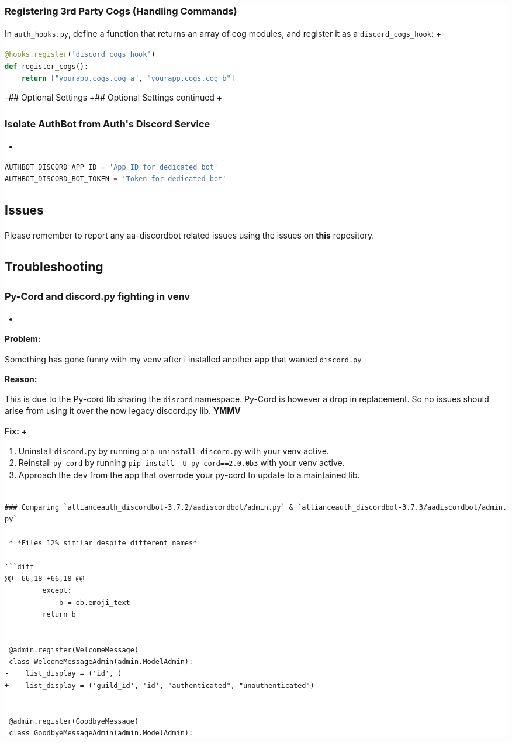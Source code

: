  ### Registering 3rd Party Cogs (Handling Commands)
 
 In `auth_hooks.py`, define a function that returns an array of cog modules, and register it as a `discord_cogs_hook`:
+
 ```python
 @hooks.register('discord_cogs_hook')
 def register_cogs():
     return ["yourapp.cogs.cog_a", "yourapp.cogs.cog_b"]
 ```
 
-## Optional Settings
+## Optional Settings continued
+
 ### Isolate AuthBot from Auth's Discord Service
+
 ```python
 AUTHBOT_DISCORD_APP_ID = 'App ID for dedicated bot'
 AUTHBOT_DISCORD_BOT_TOKEN = 'Token for dedicated bot'
 ```
 
 ## Issues
 
 Please remember to report any aa-discordbot related issues using the issues on **this** repository.
 
 ## Troubleshooting
 
 ### Py-Cord and discord.py fighting in venv
+
 **Problem:**
 
 Something has gone funny with my venv after i installed another app that wanted `discord.py`
 
 **Reason:**
 
 This is due to the Py-cord lib sharing the `discord` namespace. Py-Cord is however a drop in replacement. So no issues should arise from using it over the now legacy discord.py lib. **YMMV**
 
 **Fix:**
+
  1. Uninstall `discord.py` by running `pip uninstall discord.py` with your venv active.
  2. Reinstall `py-cord` by running `pip install -U py-cord==2.0.0b3` with your venv active.
  3. Approach the dev from the app that overrode your py-cord to update to a maintained lib.
```

### Comparing `allianceauth_discordbot-3.7.2/aadiscordbot/admin.py` & `allianceauth_discordbot-3.7.3/aadiscordbot/admin.py`

 * *Files 12% similar despite different names*

```diff
@@ -66,18 +66,18 @@
         except:
             b = ob.emoji_text
         return b
 
 
 @admin.register(WelcomeMessage)
 class WelcomeMessageAdmin(admin.ModelAdmin):
-    list_display = ('id', )
+    list_display = ('guild_id', 'id', "authenticated", "unauthenticated")
 
 
 @admin.register(GoodbyeMessage)
 class GoodbyeMessageAdmin(admin.ModelAdmin):
```